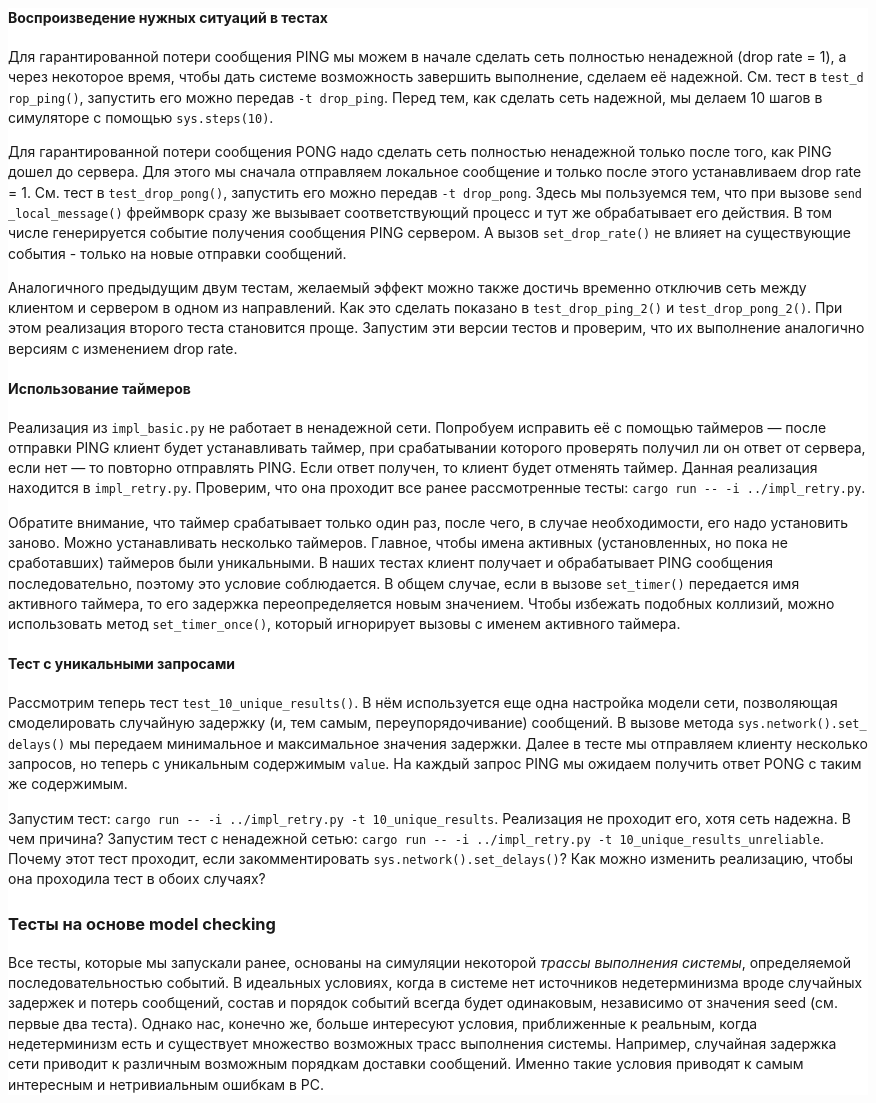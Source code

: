 #### Воспроизведение нужных ситуаций в тестах

Для гарантированной потери сообщения PING мы можем в начале сделать сеть полностью ненадежной (drop rate = 1), а через некоторое время, чтобы дать системе возможность завершить выполнение, сделаем её надежной. См. тест в `test_drop_ping()`, запустить его можно передав `-t drop_ping`. Перед тем, как сделать сеть надежной, мы делаем 10 шагов в симуляторе с помощью `sys.steps(10)`.

Для гарантированной потери сообщения PONG надо сделать сеть полностью ненадежной только после того, как PING дошел до сервера. Для этого мы сначала отправляем локальное сообщение и только после этого устанавливаем drop rate = 1. См. тест в `test_drop_pong()`, запустить его можно передав `-t drop_pong`. Здесь мы пользуемся тем, что при вызове `send_local_message()` фреймворк сразу же вызывает соответствующий процесс и тут же обрабатывает его действия. В том числе генерируется событие получения сообщения PING сервером. А вызов `set_drop_rate()` не влияет на существующие события - только на новые отправки сообщений. 

Аналогичного предыдущим двум тестам, желаемый эффект можно также достичь временно отключив сеть между клиентом и сервером в одном из направлений. Как это сделать показано в `test_drop_ping_2()` и `test_drop_pong_2()`. При этом реализация второго теста становится проще. Запустим эти версии тестов и проверим, что их выполнение аналогично версиям с изменением drop rate.

#### Использование таймеров

Реализация из `impl_basic.py` не работает в ненадежной сети. Попробуем исправить её с помощью таймеров — после отправки PING клиент будет устанавливать таймер, при срабатывании которого проверять получил ли он ответ от сервера, если нет — то повторно отправлять PING. Если ответ получен, то клиент будет отменять таймер. Данная реализация находится в `impl_retry.py`. Проверим, что она проходит все ранее рассмотренные тесты: `cargo run -- -i ../impl_retry.py`.

Обратите внимание, что таймер срабатывает только один раз, после чего, в случае необходимости, его надо установить заново. Можно устанавливать несколько таймеров. Главное, чтобы имена активных (установленных, но пока не сработавших) таймеров были уникальными. В наших тестах клиент получает и обрабатывает PING сообщения последовательно, поэтому это условие соблюдается. В общем случае, если в вызове `set_timer()` передается имя активного таймера, то его задержка переопределяется новым значением. Чтобы избежать подобных коллизий, можно использовать метод `set_timer_once()`, который игнорирует вызовы с именем активного таймера.

#### Тест с уникальными запросами

Рассмотрим теперь тест `test_10_unique_results()`. В нём используется еще одна настройка модели сети, позволяющая смоделировать случайную задержку (и, тем самым, переупорядочивание) сообщений. В вызове метода `sys.network().set_delays()` мы передаем минимальное и максимальное значения задержки. Далее в тесте мы отправляем клиенту несколько запросов, но теперь с уникальным содержимым `value`. На каждый запрос PING мы ожидаем получить ответ PONG с таким же содержимым. 

Запустим тест: `cargo run -- -i ../impl_retry.py -t 10_unique_results`. Реализация не проходит его, хотя сеть надежна. В чем причина? Запустим тест с ненадежной сетью: `cargo run -- -i ../impl_retry.py -t 10_unique_results_unreliable`. Почему этот тест проходит, если закомментировать `sys.network().set_delays()`? Как можно изменить реализацию, чтобы она проходила тест в обоих случаях?

### Тесты на основе model checking

Все тесты, которые мы запускали ранее, основаны на симуляции некоторой _трассы выполнения системы_, определяемой последовательностью событий. В идеальных условиях, когда в системе нет источников недетерминизма вроде случайных задержек и потерь сообщений, состав и порядок событий всегда будет одинаковым, независимо от значения seed (см. первые два теста). Однако нас, конечно же, больше интересуют условия, приближенные к реальным, когда недетерминизм есть и существует множество возможных трасс выполнения системы. Например, случайная задержка сети приводит к различным возможным порядкам доставки сообщений. Именно такие условия приводят к самым интересным и нетривиальным ошибкам в РС.
